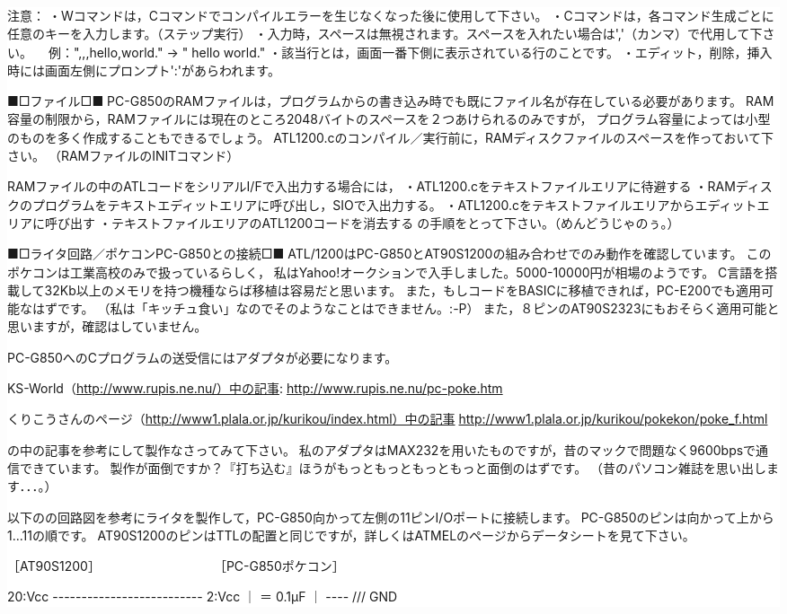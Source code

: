 注意：
・Wコマンドは，Cコマンドでコンパイルエラーを生じなくなった後に使用して下さい。
・Cコマンドは，各コマンド生成ごとに任意のキーを入力します。（ステップ実行）
・入力時，スペースは無視されます。スペースを入れたい場合は','（カンマ）で代用して下さい。
　例：",,,hello,world." -> "   hello world."
・該当行とは，画面一番下側に表示されている行のことです。
・エディット，削除，挿入時には画面左側にプロンプト':'があらわれます。

■□ファイル□■
PC-G850のRAMファイルは，プログラムからの書き込み時でも既にファイル名が存在している必要があります。
RAM容量の制限から，RAMファイルには現在のところ2048バイトのスペースを２つあけられるのみですが，
プログラム容量によっては小型のものを多く作成することもできるでしょう。
ATL1200.cのコンパイル／実行前に，RAMディスクファイルのスペースを作っておいて下さい。
（RAMファイルのINITコマンド）

RAMファイルの中のATLコードをシリアルI/Fで入出力する場合には，
・ATL1200.cをテキストファイルエリアに待避する
・RAMディスクのプログラムをテキストエディットエリアに呼び出し，SIOで入出力する。
・ATL1200.cをテキストファイルエリアからエディットエリアに呼び出す
・テキストファイルエリアのATL1200コードを消去する
の手順をとって下さい。（めんどうじゃのぅ。）

■□ライタ回路／ポケコンPC-G850との接続□■
ATL/1200はPC-G850とAT90S1200の組み合わせでのみ動作を確認しています。
このポケコンは工業高校のみで扱っているらしく，
私はYahoo!オークションで入手しました。5000-10000円が相場のようです。
C言語を搭載して32Kb以上のメモリを持つ機種ならば移植は容易だと思います。
また，もしコードをBASICに移植できれば，PC-E200でも適用可能なはずです。
（私は「キッチュ食い」なのでそのようなことはできません。:-P）
また，８ピンのAT90S2323にもおそらく適用可能と思いますが，確認はしていません。

PC-G850へのCプログラムの送受信にはアダプタが必要になります。

KS-World（http://www.rupis.ne.nu/）中の記事:
http://www.rupis.ne.nu/pc-poke.htm

くりこうさんのページ（http://www1.plala.or.jp/kurikou/index.html）中の記事
http://www1.plala.or.jp/kurikou/pokekon/poke_f.html

の中の記事を参考にして製作なさってみて下さい。
私のアダプタはMAX232を用いたものですが，昔のマックで問題なく9600bpsで通信できています。
製作が面倒ですか？『打ち込む』ほうがもっともっともっともっと面倒のはずです。
（昔のパソコン雑誌を思い出します．．．。）


以下のの回路図を参考にライタを製作して，PC-G850向かって左側の11ピンI/Oポートに接続します。
PC-G850のピンは向かって上から1...11の順です。
AT90S1200のピンはTTLの配置と同じですが，詳しくはATMELのページからデータシートを見て下さい。

［AT90S1200］　　　　　　　　　　［PC-G850ポケコン］

20:Vcc -------------------------- 2:Vcc
                    ｜
                    ＝ 0.1μF
                    ｜
                   ----
                   /// GND
